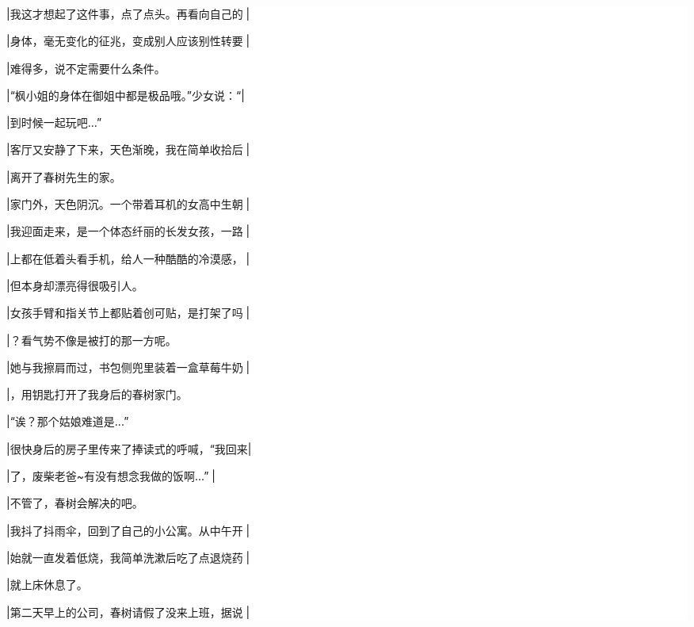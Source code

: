 |我这才想起了这件事，点了点头。再看向自己的 |

|身体，毫无变化的征兆，变成别人应该别性转要 |

|难得多，说不定需要什么条件。

|“枫小姐的身体在御姐中都是极品哦。”少女说：“|

|到时候一起玩吧...”

|客厅又安静了下来，天色渐晚，我在简单收拾后 |

|离开了春树先生的家。

|家门外，天色阴沉。一个带着耳机的女高中生朝 |

|我迎面走来，是一个体态纤丽的长发女孩，一路 |

|上都在低着头看手机，给人一种酷酷的冷漠感， |

|但本身却漂亮得很吸引人。

|女孩手臂和指关节上都贴着创可贴，是打架了吗 |

|？看气势不像是被打的那一方呢。

|她与我擦肩而过，书包侧兜里装着一盒草莓牛奶 |

|，用钥匙打开了我身后的春树家门。

|“诶？那个姑娘难道是...”

|很快身后的房子里传来了捧读式的呼喊，“我回来|

|了，废柴老爸~有没有想念我做的饭啊...”      |

|不管了，春树会解决的吧。

|我抖了抖雨伞，回到了自己的小公寓。从中午开 |

|始就一直发着低烧，我简单洗漱后吃了点退烧药 |

|就上床休息了。

|第二天早上的公司，春树请假了没来上班，据说 |
